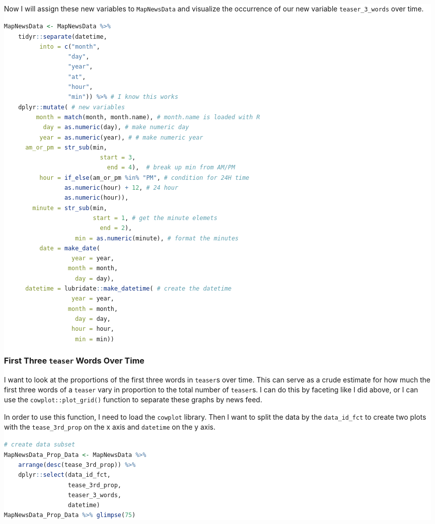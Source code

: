 Now I will assign these new variables to `MapNewsData` and visualize the
occurrence of our new variable `teaser_3_words` over time.

``` r
MapNewsData <- MapNewsData %>% 
    tidyr::separate(datetime, 
          into = c("month", 
                  "day", 
                  "year", 
                  "at", 
                  "hour", 
                  "min")) %>% # I know this works
    dplyr::mutate( # new variables
         month = match(month, month.name), # month.name is loaded with R
           day = as.numeric(day), # make numeric day
          year = as.numeric(year), # # make numeric year
      am_or_pm = str_sub(min, 
                           start = 3, 
                             end = 4),  # break up min from AM/PM
          hour = if_else(am_or_pm %in% "PM", # condition for 24H time
                 as.numeric(hour) + 12, # 24 hour
                 as.numeric(hour)),
        minute = str_sub(min, 
                         start = 1, # get the minute elemets
                           end = 2),
                    min = as.numeric(minute), # format the minutes
          date = make_date(
                   year = year,
                  month = month,
                    day = day),
      datetime = lubridate::make_datetime( # create the datetime
                   year = year, 
                  month = month, 
                    day = day, 
                   hour = hour, 
                    min = min))
```

### First Three `teaser` Words Over Time

I want to look at the proportions of the first three words in `teaser`s
over time. This can serve as a crude estimate for how much the first
three words of a `teaser` vary in proportion to the total number of
`teaser`s. I can do this by faceting like I did above, or I can use the
`cowplot::plot_grid()` function to separate these graphs by news feed.

In order to use this function, I need to load the `cowplot` library.
Then I want to split the data by the `data_id_fct` to create two plots
with the `tease_3rd_prop` on the x axis and `datetime` on the y axis.

``` r
# create data subset
MapNewsData_Prop_Data <- MapNewsData %>% 
    arrange(desc(tease_3rd_prop)) %>% 
    dplyr::select(data_id_fct, 
                  tease_3rd_prop,
                  teaser_3_words,
                  datetime) 
MapNewsData_Prop_Data %>% glimpse(75)
```
